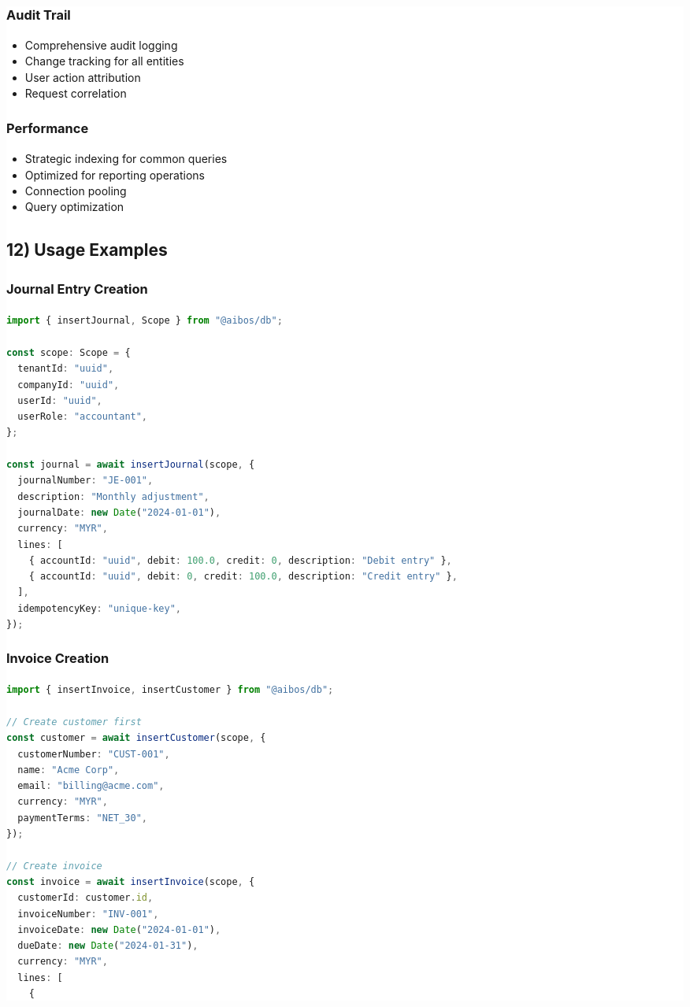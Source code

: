 ### **Audit Trail**

- Comprehensive audit logging
- Change tracking for all entities
- User action attribution
- Request correlation

### **Performance**

- Strategic indexing for common queries
- Optimized for reporting operations
- Connection pooling
- Query optimization

## 12) Usage Examples

### **Journal Entry Creation**

```typescript
import { insertJournal, Scope } from "@aibos/db";

const scope: Scope = {
  tenantId: "uuid",
  companyId: "uuid",
  userId: "uuid",
  userRole: "accountant",
};

const journal = await insertJournal(scope, {
  journalNumber: "JE-001",
  description: "Monthly adjustment",
  journalDate: new Date("2024-01-01"),
  currency: "MYR",
  lines: [
    { accountId: "uuid", debit: 100.0, credit: 0, description: "Debit entry" },
    { accountId: "uuid", debit: 0, credit: 100.0, description: "Credit entry" },
  ],
  idempotencyKey: "unique-key",
});
```

### **Invoice Creation**

```typescript
import { insertInvoice, insertCustomer } from "@aibos/db";

// Create customer first
const customer = await insertCustomer(scope, {
  customerNumber: "CUST-001",
  name: "Acme Corp",
  email: "billing@acme.com",
  currency: "MYR",
  paymentTerms: "NET_30",
});

// Create invoice
const invoice = await insertInvoice(scope, {
  customerId: customer.id,
  invoiceNumber: "INV-001",
  invoiceDate: new Date("2024-01-01"),
  dueDate: new Date("2024-01-31"),
  currency: "MYR",
  lines: [
    {
```
